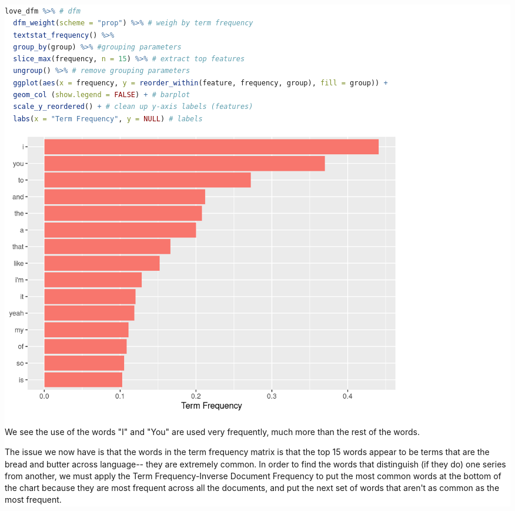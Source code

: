 ```r
love_dfm %>% # dfm
  dfm_weight(scheme = "prop") %>% # weigh by term frequency
  textstat_frequency() %>%
  group_by(group) %>% #grouping parameters
  slice_max(frequency, n = 15) %>% # extract top features
  ungroup() %>% # remove grouping parameters
  ggplot(aes(x = frequency, y = reorder_within(feature, frequency, group), fill = group)) +
  geom_col (show.legend = FALSE) + # barplot
  scale_y_reordered() + # clean up y-axis labels (features)
  labs(x = "Term Frequency", y = NULL) # labels
```

<img src="4_analyze_dataset_files/figure-html/weighted-term-frequency-1.png" width="672" />

We see the use of the words "I" and "You" are used very frequently, much more than the rest of the words.

The issue we now have is that the words in the term frequency matrix is that the top 15 words appear to be terms that are the bread and butter across language-- they are extremely common. In order to find the words that distinguish (if they do) one series from another, we must apply the Term Frequency-Inverse Document Frequency to put the most common words at the bottom of the chart because they are most frequent across all the documents, and put the next set of words that aren't as common as the most frequent.
